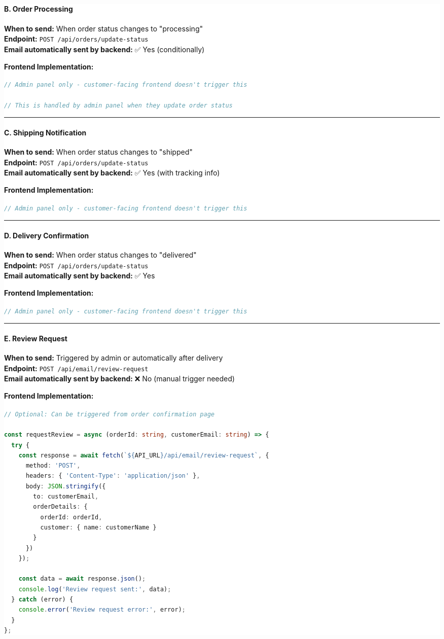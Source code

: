 
#### B. Order Processing
**When to send:** When order status changes to "processing"  
**Endpoint:** `POST /api/orders/update-status`  
**Email automatically sent by backend:** ✅ Yes (conditionally)

**Frontend Implementation:**
```typescript
// Admin panel only - customer-facing frontend doesn't trigger this

// This is handled by admin panel when they update order status
```

---

#### C. Shipping Notification
**When to send:** When order status changes to "shipped"  
**Endpoint:** `POST /api/orders/update-status`  
**Email automatically sent by backend:** ✅ Yes (with tracking info)

**Frontend Implementation:**
```typescript
// Admin panel only - customer-facing frontend doesn't trigger this
```

---

#### D. Delivery Confirmation
**When to send:** When order status changes to "delivered"  
**Endpoint:** `POST /api/orders/update-status`  
**Email automatically sent by backend:** ✅ Yes

**Frontend Implementation:**
```typescript
// Admin panel only - customer-facing frontend doesn't trigger this
```

---

#### E. Review Request
**When to send:** Triggered by admin or automatically after delivery  
**Endpoint:** `POST /api/email/review-request`  
**Email automatically sent by backend:** ❌ No (manual trigger needed)

**Frontend Implementation:**
```typescript
// Optional: Can be triggered from order confirmation page

const requestReview = async (orderId: string, customerEmail: string) => {
  try {
    const response = await fetch(`${API_URL}/api/email/review-request`, {
      method: 'POST',
      headers: { 'Content-Type': 'application/json' },
      body: JSON.stringify({
        to: customerEmail,
        orderDetails: {
          orderId: orderId,
          customer: { name: customerName }
        }
      })
    });
    
    const data = await response.json();
    console.log('Review request sent:', data);
  } catch (error) {
    console.error('Review request error:', error);
  }
};
```